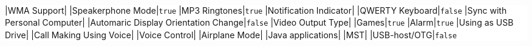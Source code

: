 |WMA Support|
|Speakerphone Mode|`true`
|MP3 Ringtones|`true`
|Notification Indicator|
|QWERTY Keyboard|`false`
|Sync with Personal Computer|
|Automaric Display Orientation Change|`false`
|Video Output Type|
|Games|`true`
|Alarm|`true`
|Using as USB Drive|
|Call Making Using Voice|
|Voice Control|
|Airplane Mode|
|Java applications|
|MST|
|USB-host/OTG|`false`
